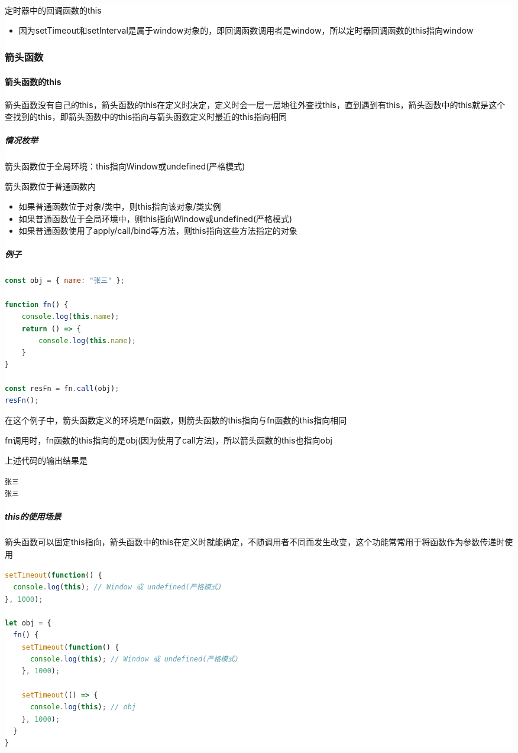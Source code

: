 定时器中的回调函数的this

* 因为setTimeout和setInterval是属于window对象的，即回调函数调用者是window，所以定时器回调函数的this指向window



### 箭头函数

#### 箭头函数的this

箭头函数没有自己的this，箭头函数的this在定义时决定，定义时会一层一层地往外查找this，直到遇到有this，箭头函数中的this就是这个查找到的this，即箭头函数中的this指向与箭头函数定义时最近的this指向相同

##### 情况枚举

箭头函数位于全局环境：this指向Window或undefined(严格模式)

箭头函数位于普通函数内

* 如果普通函数位于对象/类中，则this指向该对象/类实例
* 如果普通函数位于全局环境中，则this指向Window或undefined(严格模式)
* 如果普通函数使用了apply/call/bind等方法，则this指向这些方法指定的对象

##### 例子

```js
const obj = { name: "张三" };

function fn() {
    console.log(this.name);
    return () => {
        console.log(this.name);
    }
}

const resFn = fn.call(obj);
resFn();
```

在这个例子中，箭头函数定义的环境是fn函数，则箭头函数的this指向与fn函数的this指向相同

fn调用时，fn函数的this指向的是obj(因为使用了call方法)，所以箭头函数的this也指向obj

上述代码的输出结果是

```
张三
张三
```

##### this的使用场景

箭头函数可以固定this指向，箭头函数中的this在定义时就能确定，不随调用者不同而发生改变，这个功能常常用于将函数作为参数传递时使用

```js
setTimeout(function() {
  console.log(this); // Window 或 undefined(严格模式)
}, 1000);

let obj = {
  fn() {
    setTimeout(function() {
      console.log(this); // Window 或 undefined(严格模式)
    }, 1000);
   
    setTimeout(() => {
      console.log(this); // obj
    }, 1000);
  }
}
```
